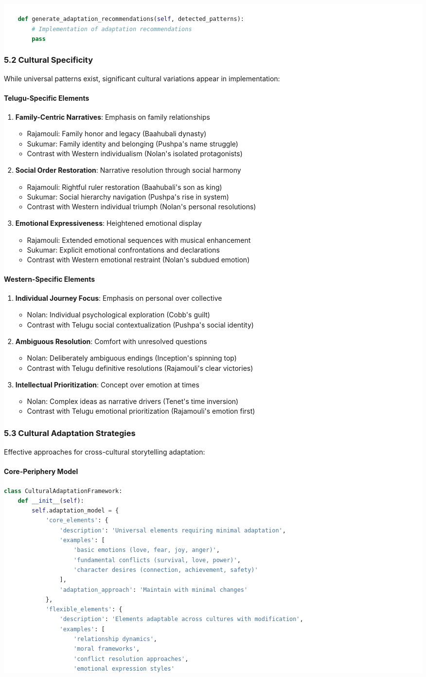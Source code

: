 ```python
    
    def generate_adaptation_recommendations(self, detected_patterns):
        # Implementation of adaptation recommendations
        pass
```

### 5.2 Cultural Specificity

While universal patterns exist, significant cultural variations appear in implementation:

#### Telugu-Specific Elements

1. **Family-Centric Narratives**: Emphasis on family relationships
   - Rajamouli: Family honor and legacy (Baahubali dynasty)
   - Sukumar: Family identity and belonging (Pushpa's name struggle)
   - Contrast with Western individualism (Nolan's isolated protagonists)

2. **Social Order Restoration**: Narrative resolution through social harmony
   - Rajamouli: Rightful ruler restoration (Baahubali's son as king)
   - Sukumar: Social hierarchy navigation (Pushpa's rise in system)
   - Contrast with Western individual triumph (Nolan's personal resolutions)

3. **Emotional Expressiveness**: Heightened emotional display
   - Rajamouli: Extended emotional sequences with musical enhancement
   - Sukumar: Explicit emotional confrontations and declarations
   - Contrast with Western emotional restraint (Nolan's subdued emotion)

#### Western-Specific Elements

1. **Individual Journey Focus**: Emphasis on personal over collective
   - Nolan: Individual psychological exploration (Cobb's guilt)
   - Contrast with Telugu social contextualization (Pushpa's social identity)

2. **Ambiguous Resolution**: Comfort with unresolved questions
   - Nolan: Deliberately ambiguous endings (Inception's spinning top)
   - Contrast with Telugu definitive resolutions (Rajamouli's clear victories)

3. **Intellectual Prioritization**: Concept over emotion at times
   - Nolan: Complex ideas as narrative drivers (Tenet's time inversion)
   - Contrast with Telugu emotional prioritization (Rajamouli's emotion first)

### 5.3 Cultural Adaptation Strategies

Effective approaches for cross-cultural storytelling adaptation:

#### Core-Periphery Model

```python
class CulturalAdaptationFramework:
    def __init__(self):
        self.adaptation_model = {
            'core_elements': {
                'description': 'Universal elements requiring minimal adaptation',
                'examples': [
                    'basic emotions (love, fear, joy, anger)',
                    'fundamental conflicts (survival, love, power)',
                    'character desires (connection, achievement, safety)'
                ],
                'adaptation_approach': 'Maintain with minimal changes'
            },
            'flexible_elements': {
                'description': 'Elements adaptable across cultures with modification',
                'examples': [
                    'relationship dynamics',
                    'moral frameworks',
                    'conflict resolution approaches',
                    'emotional expression styles'
```